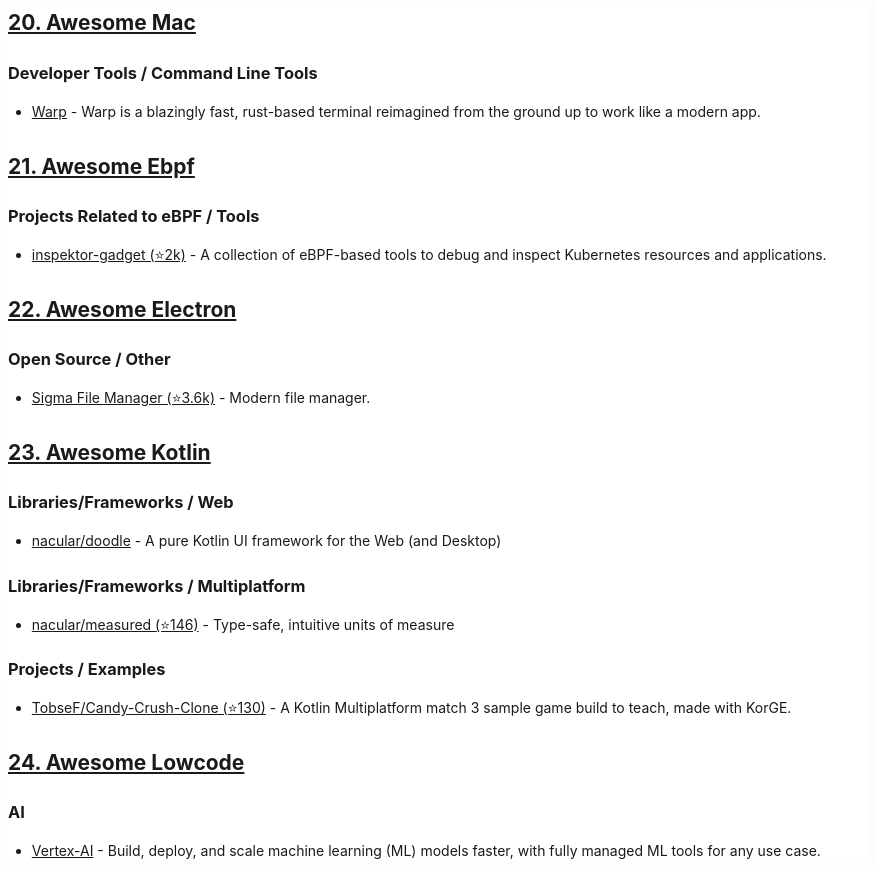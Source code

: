## [20. Awesome Mac](/content/jaywcjlove/awesome-mac/week/README.md)

### Developer Tools / Command Line Tools

*   [Warp](https://www.warp.dev) - Warp is a blazingly fast, rust-based terminal reimagined from the ground up to work like a modern app.

## [21. Awesome Ebpf](/content/zoidbergwill/awesome-ebpf/week/README.md)

### Projects Related to eBPF / Tools

*   [inspektor-gadget (⭐2k)](https://github.com/inspektor-gadget/inspektor-gadget) - A collection of eBPF-based tools to debug and inspect Kubernetes resources and applications.

## [22. Awesome Electron](/content/sindresorhus/awesome-electron/week/README.md)

### Open Source / Other

*   [Sigma File Manager (⭐3.6k)](https://github.com/aleksey-hoffman/sigma-file-manager) - Modern file manager.

## [23. Awesome Kotlin](/content/KotlinBy/awesome-kotlin/week/README.md)

### Libraries/Frameworks / Web

*   [nacular/doodle](https://nacular.github.io/doodle/) - A pure Kotlin UI framework for the Web (and Desktop)

### Libraries/Frameworks / Multiplatform

*   [nacular/measured (⭐146)](https://github.com/nacular/measured) - Type-safe, intuitive units of measure

### Projects / Examples

*   [TobseF/Candy-Crush-Clone (⭐130)](https://github.com/TobseF/Candy-Crush-Clone) - A Kotlin Multiplatform match 3 sample game build to teach, made with KorGE.

## [24. Awesome Lowcode](/content/antdimot/awesome-lowcode/week/README.md)

### AI

*   [Vertex-AI](https://cloud.google.com/vertex-ai) - Build, deploy, and scale machine learning (ML) models faster, with fully managed ML tools for any use case.
